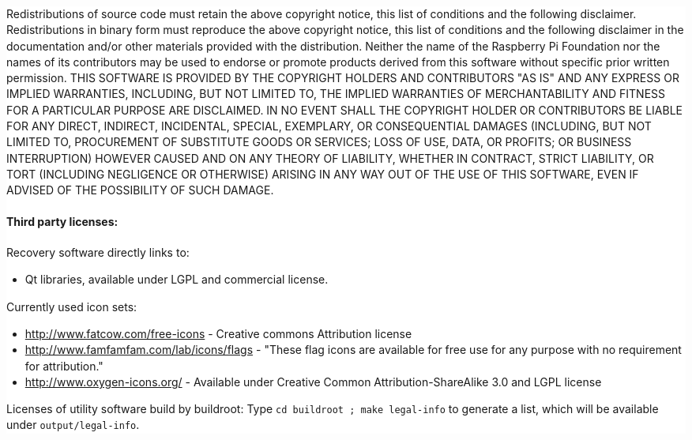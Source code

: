 Redistributions of source code must retain the above copyright notice, this list of conditions and the following disclaimer.
Redistributions in binary form must reproduce the above copyright notice, this list of conditions and the following disclaimer in the documentation and/or other materials provided with the distribution.
Neither the name of the Raspberry Pi Foundation nor the names of its contributors may be used to endorse or promote products derived from this software without specific prior written permission.
THIS SOFTWARE IS PROVIDED BY THE COPYRIGHT HOLDERS AND CONTRIBUTORS "AS IS" AND ANY EXPRESS OR IMPLIED WARRANTIES, INCLUDING, BUT NOT LIMITED TO, THE IMPLIED WARRANTIES OF MERCHANTABILITY AND FITNESS FOR A PARTICULAR PURPOSE ARE DISCLAIMED. IN NO EVENT SHALL THE COPYRIGHT HOLDER OR CONTRIBUTORS BE LIABLE FOR ANY DIRECT, INDIRECT, INCIDENTAL, SPECIAL, EXEMPLARY, OR CONSEQUENTIAL DAMAGES (INCLUDING, BUT NOT LIMITED TO, PROCUREMENT OF SUBSTITUTE GOODS OR SERVICES; LOSS OF USE, DATA, OR PROFITS; OR BUSINESS INTERRUPTION) HOWEVER CAUSED AND ON ANY THEORY OF LIABILITY, WHETHER IN CONTRACT, STRICT LIABILITY, OR TORT (INCLUDING NEGLIGENCE OR OTHERWISE) ARISING IN ANY WAY OUT OF THE USE OF THIS SOFTWARE, EVEN IF ADVISED OF THE POSSIBILITY OF SUCH DAMAGE.

#### Third party licenses:

Recovery software directly links to:
- Qt libraries, available under LGPL and commercial license.

Currently used icon sets:
- http://www.fatcow.com/free-icons - Creative commons Attribution license
- http://www.famfamfam.com/lab/icons/flags - "These flag icons are available for free use for any purpose with no requirement for attribution."
- http://www.oxygen-icons.org/ - Available under Creative Common Attribution-ShareAlike 3.0 and LGPL license

Licenses of utility software build by buildroot:
Type `cd buildroot ; make legal-info` to generate a list, which will be available under `output/legal-info`.
